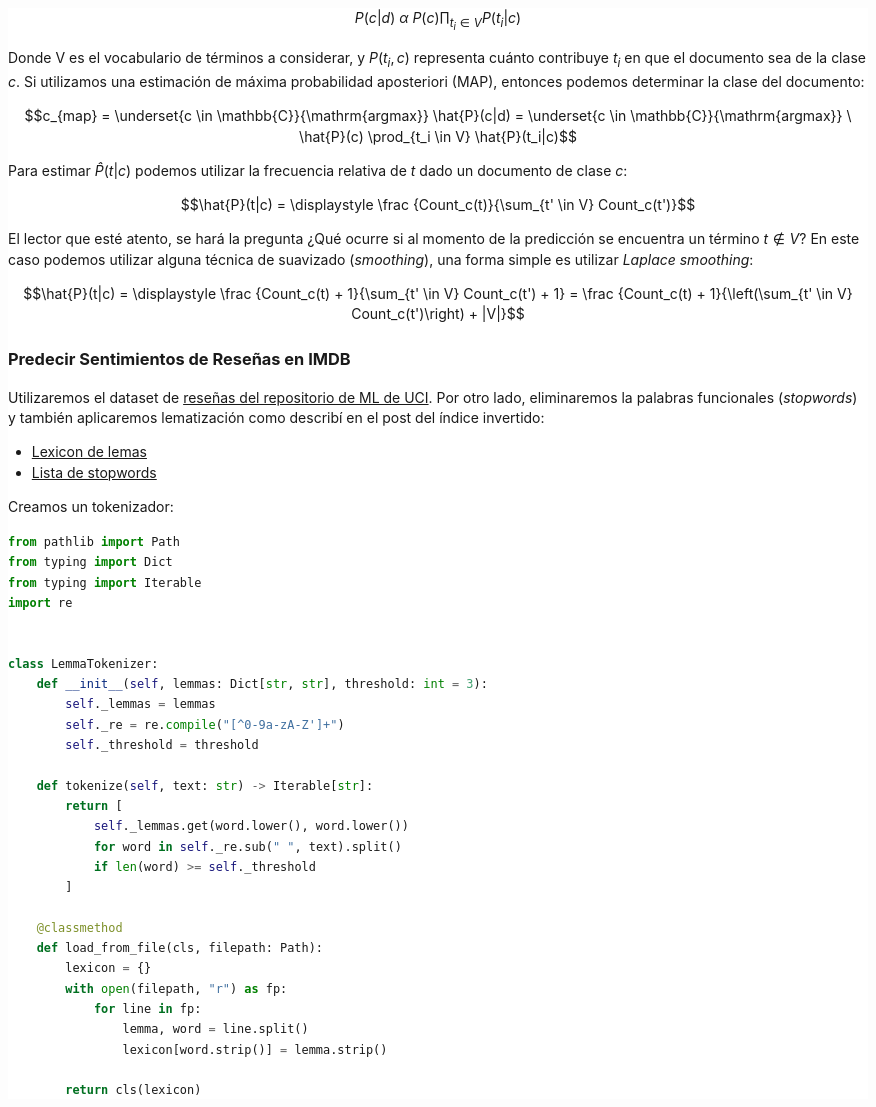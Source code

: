 $$P(c|d) \ \alpha \  \displaystyle P(c)\prod_{t_i \in V} P(t_i|c)$$

Donde V es el vocabulario de términos a considerar, y $P(t_i, c)$ representa cuánto contribuye $t_i$ en que el documento sea de la clase $c$. Si utilizamos una estimación de máxima probabilidad aposteriori (MAP), entonces podemos determinar la clase del documento:

$$c_{map} = \underset{c \in \mathbb{C}}{\mathrm{argmax}} \hat{P}(c|d) = \underset{c \in \mathbb{C}}{\mathrm{argmax}} \ \hat{P}(c) \prod_{t_i \in V} \hat{P}(t_i|c)$$

Para estimar $\hat{P}(t|c)$ podemos utilizar la frecuencia relativa de $t$ dado un documento de clase $c$:

$$\hat{P}(t|c) = \displaystyle \frac {Count_c(t)}{\sum_{t' \in V} Count_c(t')}$$

El lector que esté atento, se hará la pregunta ¿Qué ocurre si al momento de la predicción se encuentra un término $t \notin V$? En este caso podemos utilizar alguna técnica de suavizado (_smoothing_), una forma simple es utilizar _Laplace smoothing_:

$$\hat{P}(t|c) = \displaystyle  \frac {Count_c(t) + 1}{\sum_{t' \in V} Count_c(t') + 1} = \frac {Count_c(t) + 1}{\left(\sum_{t' \in V} Count_c(t')\right) + |V|}$$

### Predecir Sentimientos de Reseñas en IMDB

Utilizaremos el dataset de [reseñas del repositorio de ML de UCI](https://archive.ics.uci.edu/ml/datasets/Sentiment+Labelled+Sentences). Por otro lado, eliminaremos la palabras funcionales (_stopwords_) y también aplicaremos lematización como describí en el post del índice invertido:

* [Lexicon de lemas](https://github.com/michmech/lemmatization-lists)
* [Lista de stopwords](https://countwordsfree.com/stopwords)

Creamos un tokenizador:

```python
from pathlib import Path
from typing import Dict
from typing import Iterable
import re


class LemmaTokenizer:
    def __init__(self, lemmas: Dict[str, str], threshold: int = 3):
        self._lemmas = lemmas
        self._re = re.compile("[^0-9a-zA-Z']+")
        self._threshold = threshold

    def tokenize(self, text: str) -> Iterable[str]:
        return [
            self._lemmas.get(word.lower(), word.lower())
            for word in self._re.sub(" ", text).split()
            if len(word) >= self._threshold
        ]

    @classmethod
    def load_from_file(cls, filepath: Path):
        lexicon = {}
        with open(filepath, "r") as fp:
            for line in fp:
                lemma, word = line.split()
                lexicon[word.strip()] = lemma.strip()

        return cls(lexicon)
```
